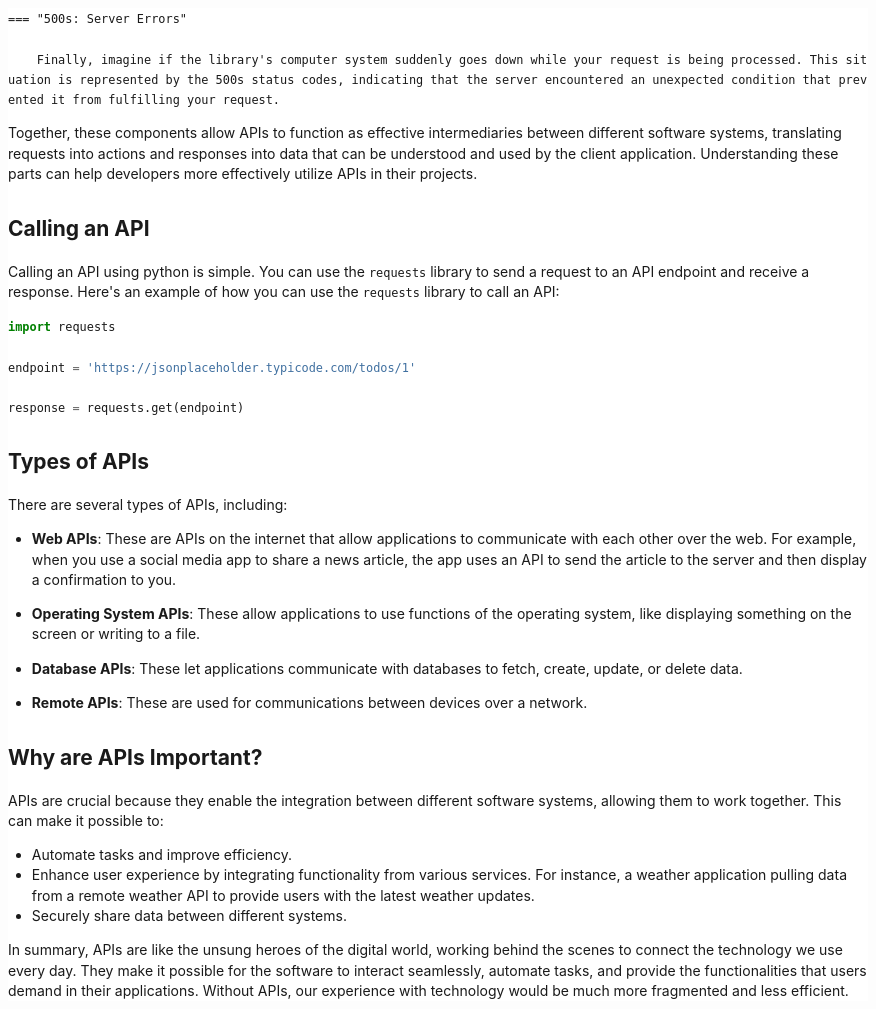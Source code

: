     === "500s: Server Errors"

        Finally, imagine if the library's computer system suddenly goes down while your request is being processed. This situation is represented by the 500s status codes, indicating that the server encountered an unexpected condition that prevented it from fulfilling your request.

Together, these components allow APIs to function as effective intermediaries between different software systems, translating requests into actions and responses into data that can be understood and used by the client application. Understanding these parts can help developers more effectively utilize APIs in their projects.

## Calling an API

Calling an API using python is simple. You can use the `requests` library to send a request to an API endpoint and receive a response. Here's an example of how you can use the `requests` library to call an API:

```python
import requests

endpoint = 'https://jsonplaceholder.typicode.com/todos/1'

response = requests.get(endpoint)
```

## Types of APIs

There are several types of APIs, including:

- **Web APIs**: These are APIs on the internet that allow applications to communicate with each other over the web. For example, when you use a social media app to share a news article, the app uses an API to send the article to the server and then display a confirmation to you.

- **Operating System APIs**: These allow applications to use functions of the operating system, like displaying something on the screen or writing to a file.

- **Database APIs**: These let applications communicate with databases to fetch, create, update, or delete data.

- **Remote APIs**: These are used for communications between devices over a network.

## Why are APIs Important?

APIs are crucial because they enable the integration between different software systems, allowing them to work together. This can make it possible to:

- Automate tasks and improve efficiency.
- Enhance user experience by integrating functionality from various services. For instance, a weather application pulling data from a remote weather API to provide users with the latest weather updates.
- Securely share data between different systems.

In summary, APIs are like the unsung heroes of the digital world, working behind the scenes to connect the technology we use every day. They make it possible for the software to interact seamlessly, automate tasks, and provide the functionalities that users demand in their applications. Without APIs, our experience with technology would be much more fragmented and less efficient.